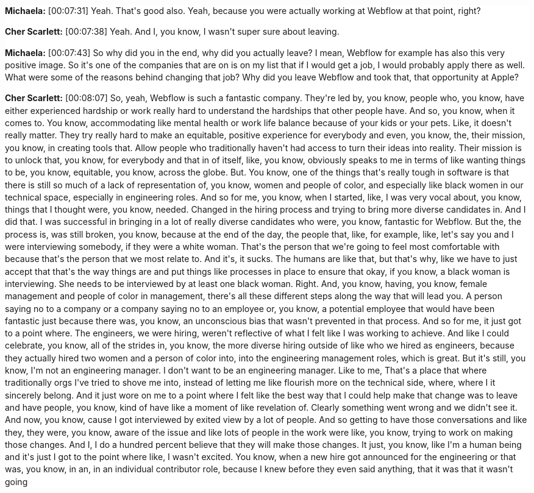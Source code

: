 **Michaela:** [00:07:31] Yeah. That's good also. Yeah, because you were actually 
working at Webflow at that point, right? 

**Cher Scarlett:** [00:07:38] Yeah. And I, you know, I wasn't super sure about leaving.

**Michaela:** [00:07:43] So why did you in the end, why did you actually leave? I 
mean, Webflow for example has also this very positive image. So it's one of the 
companies that are on is on my list that if I would get a job, I would probably 
apply there as well. What were some of the reasons behind changing that job? Why 
did you leave Webflow and took that, that opportunity at Apple?

**Cher Scarlett:** [00:08:07] So, yeah, Webflow is such a fantastic company. They're led by, 
you know, people who, you know, have either experienced hardship or work really 
hard to understand the hardships that other people have. And so, you know, when 
it comes to. You know, accommodating like mental health or work life balance 
because of your kids or your pets.
Like, it doesn't really matter. They try really hard to make an equitable, 
positive experience for everybody and even, you know, the, their mission, you 
know, in creating tools that. Allow people who traditionally haven't had access 
to turn their ideas into reality. Their mission is to unlock that, you know, 
for everybody and that in of itself, like, you know, obviously speaks to me in 
terms of like wanting things to be, you know, equitable, you know, across the 
globe. But. You know, one of the things that's really tough in software is that 
there is still so much of a lack of representation of, you know, women and 
people of color, and especially like black women in our technical space, 
especially in engineering roles. And so for me, you know, when I started, like, 
I was very vocal about, you know, things that I thought were, you know, needed.
Changed in the hiring process and trying to bring more diverse candidates in. 
And I did that. I was successful in bringing in a lot of really diverse 
candidates who were, you know, fantastic for Webflow. But the, the process is, 
was still broken, you know, because at the end of the day, the people that, 
like, for example, like, let's say you and I were interviewing somebody, if they 
were a white woman. That's the person that we're going to feel most comfortable 
with because that's the person that we most relate to.
And it's, it sucks. The humans are like that, but that's why, like we have to 
just accept that that's the way things are and put things like processes in 
place to ensure that okay, if you know, a black woman is interviewing. She needs 
to be interviewed by at least one black woman. Right. And, you know, having, you 
know, female management and people of color in management, there's all these 
different steps along the way that will lead you.
A person saying no to a company or a company saying no to an employee or, you 
know, a potential employee that would have been fantastic just because there 
was, you know, an unconscious bias that wasn't prevented in that process. 
And so for me, it just got to a point where. The engineers, we were hiring, 
weren't reflective of what I felt like I was working to achieve.
And like I could celebrate, you know, all of the strides in, you know, the more 
diverse hiring outside of like who we hired as engineers, because they actually 
hired two women and a person of color into, into the engineering management 
roles, which is great. But it's still, you know, I'm not an engineering manager.
I don't want to be an engineering manager. Like to me, That's a place that where 
traditionally orgs I've tried to shove me into, instead of letting me like 
flourish more on the technical side, where, where I it sincerely belong. 
And it just wore on me to a point where I felt like the best way that I could 
help make that change was to leave and have people, you know, kind of have like 
a moment of like revelation of.
Clearly something went wrong and we didn't see it. And now, you know, cause I 
got interviewed by exited view by a lot of people. And so getting to have those 
conversations and like they, they were, you know, aware of the issue and like 
lots of people in the work were like, you know, trying to work on making those 
changes.
And I, I do a hundred percent believe that they will make those changes. It 
just, you know, like I'm a human being and it's just I got to the point where 
like, I wasn't excited. You know, when a new hire got announced for the 
engineering or that was, you know, in an, in an individual contributor role, 
because I knew before they even said anything, that it was that it wasn't going 